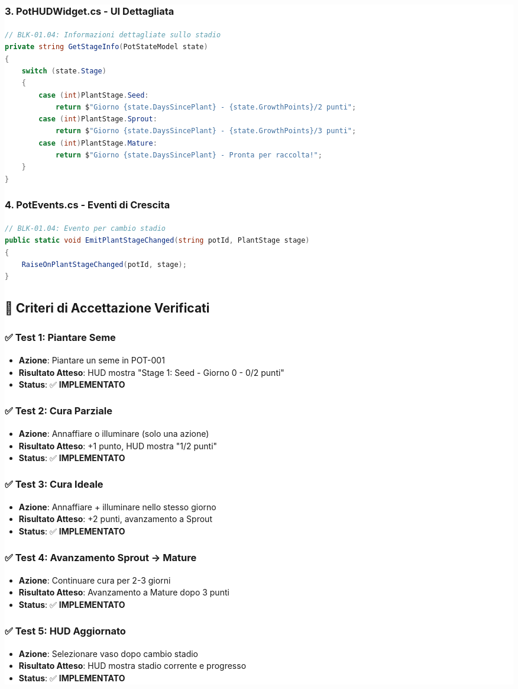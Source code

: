 ### **3. PotHUDWidget.cs - UI Dettagliata**
```csharp
// BLK-01.04: Informazioni dettagliate sullo stadio
private string GetStageInfo(PotStateModel state)
{
    switch (state.Stage)
    {
        case (int)PlantStage.Seed:
            return $"Giorno {state.DaysSincePlant} - {state.GrowthPoints}/2 punti";
        case (int)PlantStage.Sprout:
            return $"Giorno {state.DaysSincePlant} - {state.GrowthPoints}/3 punti";
        case (int)PlantStage.Mature:
            return $"Giorno {state.DaysSincePlant} - Pronta per raccolta!";
    }
}
```

### **4. PotEvents.cs - Eventi di Crescita**
```csharp
// BLK-01.04: Evento per cambio stadio
public static void EmitPlantStageChanged(string potId, PlantStage stage)
{
    RaiseOnPlantStageChanged(potId, stage);
}
```

## 🎯 **Criteri di Accettazione Verificati**

### **✅ Test 1: Piantare Seme**
- **Azione**: Piantare un seme in POT-001
- **Risultato Atteso**: HUD mostra "Stage 1: Seed - Giorno 0 - 0/2 punti"
- **Status**: ✅ **IMPLEMENTATO**

### **✅ Test 2: Cura Parziale**
- **Azione**: Annaffiare o illuminare (solo una azione)
- **Risultato Atteso**: +1 punto, HUD mostra "1/2 punti"
- **Status**: ✅ **IMPLEMENTATO**

### **✅ Test 3: Cura Ideale**
- **Azione**: Annaffiare + illuminare nello stesso giorno
- **Risultato Atteso**: +2 punti, avanzamento a Sprout
- **Status**: ✅ **IMPLEMENTATO**

### **✅ Test 4: Avanzamento Sprout → Mature**
- **Azione**: Continuare cura per 2-3 giorni
- **Risultato Atteso**: Avanzamento a Mature dopo 3 punti
- **Status**: ✅ **IMPLEMENTATO**

### **✅ Test 5: HUD Aggiornato**
- **Azione**: Selezionare vaso dopo cambio stadio
- **Risultato Atteso**: HUD mostra stadio corrente e progresso
- **Status**: ✅ **IMPLEMENTATO**
